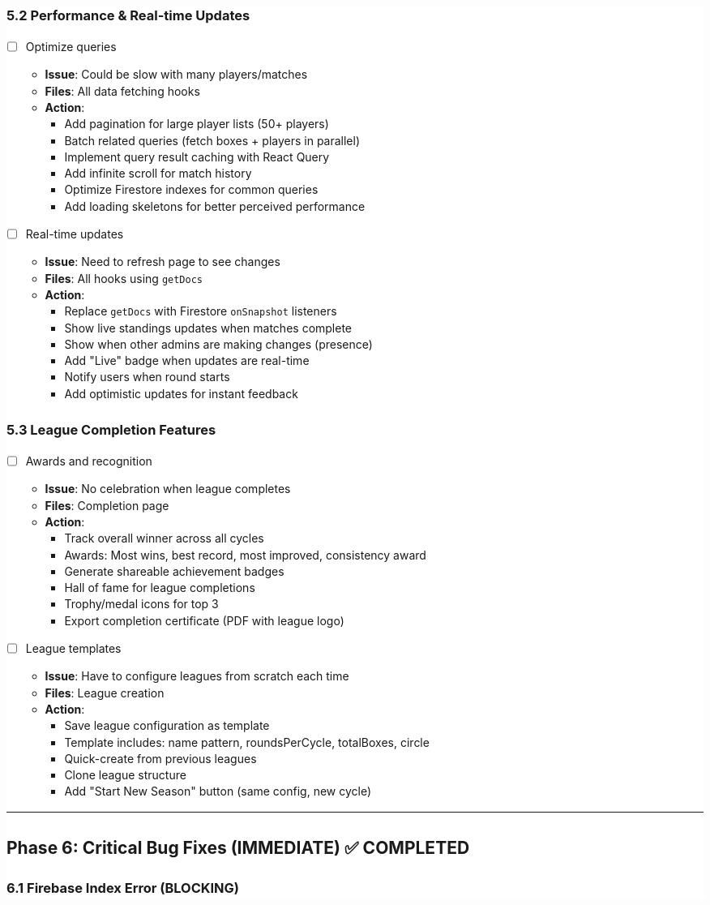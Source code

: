 ### 5.2 Performance & Real-time Updates

- [ ] Optimize queries
  - **Issue**: Could be slow with many players/matches
  - **Files**: All data fetching hooks
  - **Action**:
    - Add pagination for large player lists (50+ players)
    - Batch related queries (fetch boxes + players in parallel)
    - Implement query result caching with React Query
    - Add infinite scroll for match history
    - Optimize Firestore indexes for common queries
    - Add loading skeletons for better perceived performance

- [ ] Real-time updates
  - **Issue**: Need to refresh page to see changes
  - **Files**: All hooks using `getDocs`
  - **Action**:
    - Replace `getDocs` with Firestore `onSnapshot` listeners
    - Show live standings updates when matches complete
    - Show when other admins are making changes (presence)
    - Add "Live" badge when updates are real-time
    - Notify users when round starts
    - Add optimistic updates for instant feedback

### 5.3 League Completion Features

- [ ] Awards and recognition
  - **Issue**: No celebration when league completes
  - **Files**: Completion page
  - **Action**:
    - Track overall winner across all cycles
    - Awards: Most wins, best record, most improved, consistency award
    - Generate shareable achievement badges
    - Hall of fame for league completions
    - Trophy/medal icons for top 3
    - Export completion certificate (PDF with league logo)

- [ ] League templates
  - **Issue**: Have to configure leagues from scratch each time
  - **Files**: League creation
  - **Action**:
    - Save league configuration as template
    - Template includes: name pattern, roundsPerCycle, totalBoxes, circle
    - Quick-create from previous leagues
    - Clone league structure
    - Add "Start New Season" button (same config, new cycle)

---

## Phase 6: Critical Bug Fixes (IMMEDIATE) ✅ COMPLETED

### 6.1 Firebase Index Error (BLOCKING)
